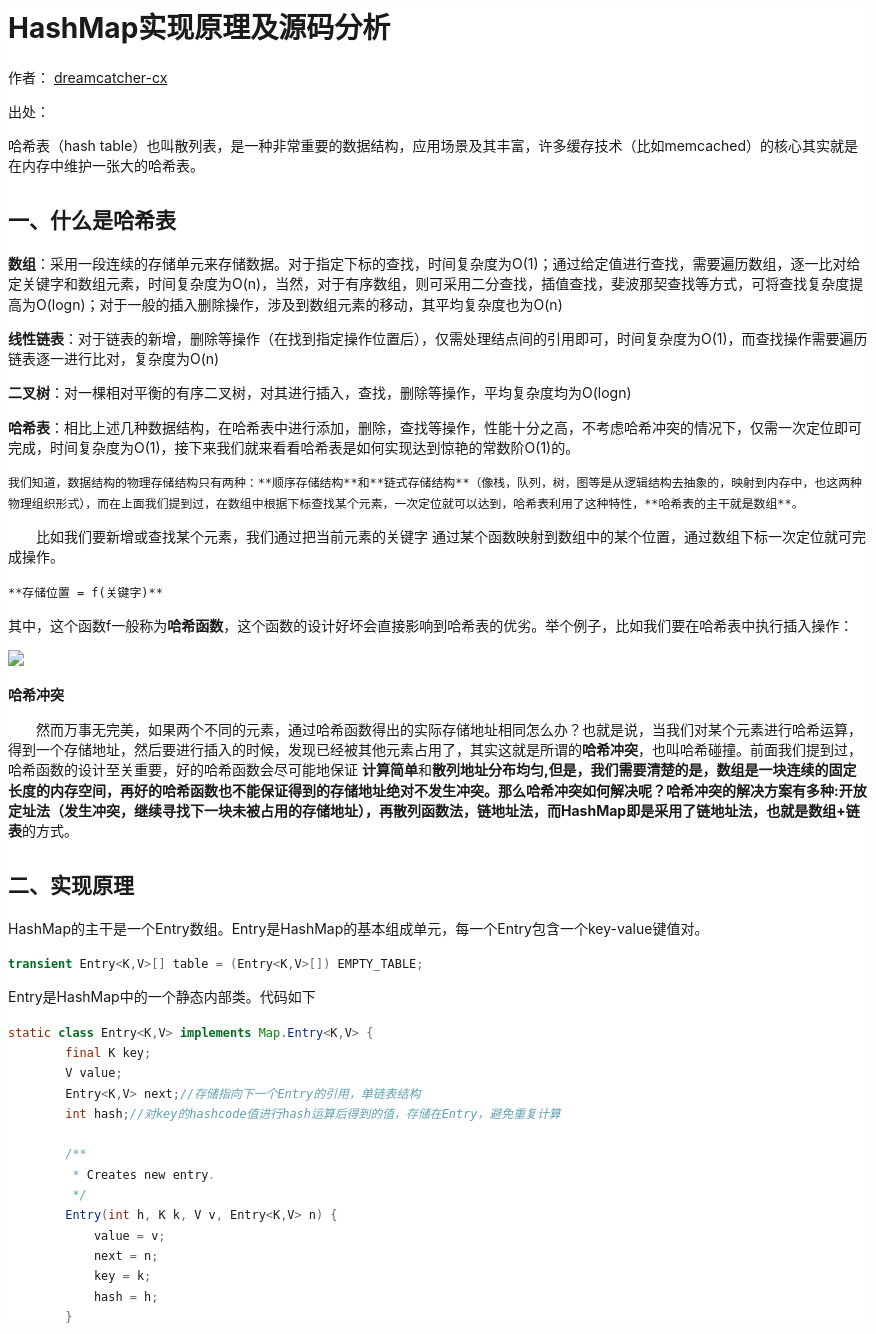 # HashMap实现原理及源码分析

作者： [dreamcatcher-cx](http://www.cnblogs.com/chengxiao/)

出处： [](http://www.cnblogs.com/chengxiao/)



哈希表（hash table）也叫散列表，是一种非常重要的数据结构，应用场景及其丰富，许多缓存技术（比如memcached）的核心其实就是在内存中维护一张大的哈希表。

## 一、什么是哈希表

**数组**：采用一段连续的存储单元来存储数据。对于指定下标的查找，时间复杂度为O(1)；通过给定值进行查找，需要遍历数组，逐一比对给定关键字和数组元素，时间复杂度为O(n)，当然，对于有序数组，则可采用二分查找，插值查找，斐波那契查找等方式，可将查找复杂度提高为O(logn)；对于一般的插入删除操作，涉及到数组元素的移动，其平均复杂度也为O(n)

**线性链表**：对于链表的新增，删除等操作（在找到指定操作位置后），仅需处理结点间的引用即可，时间复杂度为O(1)，而查找操作需要遍历链表逐一进行比对，复杂度为O(n)

**二叉树**：对一棵相对平衡的有序二叉树，对其进行插入，查找，删除等操作，平均复杂度均为O(logn)

**哈希表**：相比上述几种数据结构，在哈希表中进行添加，删除，查找等操作，性能十分之高，不考虑哈希冲突的情况下，仅需一次定位即可完成，时间复杂度为O(1)，接下来我们就来看看哈希表是如何实现达到惊艳的常数阶O(1)的。

	我们知道，数据结构的物理存储结构只有两种：**顺序存储结构**和**链式存储结构**（像栈，队列，树，图等是从逻辑结构去抽象的，映射到内存中，也这两种物理组织形式），而在上面我们提到过，在数组中根据下标查找某个元素，一次定位就可以达到，哈希表利用了这种特性，**哈希表的主干就是数组**。

　　比如我们要新增或查找某个元素，我们通过把当前元素的关键字 通过某个函数映射到数组中的某个位置，通过数组下标一次定位就可完成操作。

	**存储位置 = f(关键字)**

其中，这个函数f一般称为**哈希函数**，这个函数的设计好坏会直接影响到哈希表的优劣。举个例子，比如我们要在哈希表中执行插入操作：

![](https://images2015.cnblogs.com/blog/1024555/201611/1024555-20161113180447499-1953916974.png)

**哈希冲突**

　　然而万事无完美，如果两个不同的元素，通过哈希函数得出的实际存储地址相同怎么办？也就是说，当我们对某个元素进行哈希运算，得到一个存储地址，然后要进行插入的时候，发现已经被其他元素占用了，其实这就是所谓的**哈希冲突**，也叫哈希碰撞。前面我们提到过，哈希函数的设计至关重要，好的哈希函数会尽可能地保证 **计算简单**和**散列地址分布均匀,**但是，我们需要清楚的是，数组是一块连续的固定长度的内存空间，再好的哈希函数也不能保证得到的存储地址绝对不发生冲突。那么哈希冲突如何解决呢？哈希冲突的解决方案有多种:开放定址法（发生冲突，继续寻找下一块未被占用的存储地址），再散列函数法，链地址法，而HashMap即是采用了链地址法，也就是**数组+链表**的方式。

## 二、实现原理

HashMap的主干是一个Entry数组。Entry是HashMap的基本组成单元，每一个Entry包含一个key-value键值对。

```java
transient Entry<K,V>[] table = (Entry<K,V>[]) EMPTY_TABLE;
```

Entry是HashMap中的一个静态内部类。代码如下

```java
static class Entry<K,V> implements Map.Entry<K,V> {
        final K key;
        V value;
        Entry<K,V> next;//存储指向下一个Entry的引用，单链表结构
        int hash;//对key的hashcode值进行hash运算后得到的值，存储在Entry，避免重复计算

        /**
         * Creates new entry.
         */
        Entry(int h, K k, V v, Entry<K,V> n) {
            value = v;
            next = n;
            key = k;
            hash = h;
        } 
```
